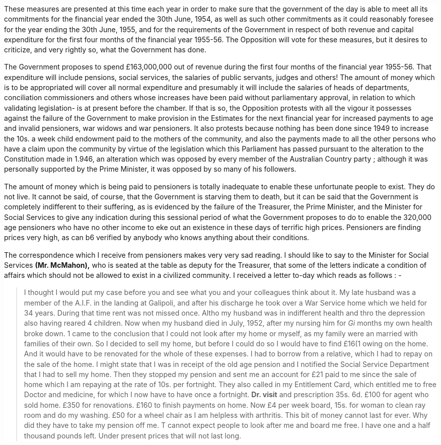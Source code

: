 These measures are presented at this time each year in order to make sure that the government of the day is able to meet all its commitments for the financial year ended the 30th June, 1954, as well as such other commitments as it could reasonably foresee for the year ending the 30th June, 1955, and for the requirements of the Government in respect of both revenue and capital expenditure for the first four months of the financial year 1955-56. The Opposition will vote for these measures, but it desires to criticize, and very rightly so, what the Government has done. 

The Government proposes to spend £163,000,000 out of revenue during the first four months of the financial year 1955-56. That expenditure will include pensions, social services, the salaries of public servants, judges and others! The amount of money which is to be appropriated will cover all normal expenditure and presumably it will include the salaries of heads of departments, conciliation commissioners and others whose increases have been paid without parliamentary approval, in relation to which validating legislation- is at present before the chamber. If that is so, the Opposition protests with all the vigour it possesses against the failure of the Government to make provision in the Estimates for the next financial year for increased payments to age and invalid pensioners, war widows and war pensioners. It also protests because nothing has been done since 1949 to increase the 10s. a week child endowment paid to the mothers of the community, and also the payments made to all the other persons who have a claim upon the community by virtue of the legislation which this Parliament has passed pursuant to the alteration to the Constitution made in 1.946, an alteration which was opposed by every member of the Australian Country party ; although it was personally supported by the Prime Minister, it was opposed by so many of his followers. 

The amount of money which is being paid to pensioners is totally inadequate to enable these unfortunate people to exist. They do not live. It cannot be said, of course, that the Government is starving them to death, but it can be said that the Government is completely indifferent to their suffering, as is evidenced by the failure of the Treasurer, the Prime Minister, and the Minister for Social Services to give any indication during this sessional period of what the Government proposes to do to enable the 320,000 age pensioners who have no other income to eke out an existence in these days of terrific high prices. Pensioners are finding prices very high, as can b6 verified by anybody who knows anything about their conditions. 

The correspondence which I receive from pensioners makes very very sad reading. I should like to say to the Minister for Social Services  **(Mr. McMahon),**  who is seated at the table as  deputy  for the Treasurer, that some of the letters indicate a condition of affairs which should not be allowed to exist in a civilized community. I received a letter to-day which reads as follows : - 

  >I thought I would put my case before you and see what you and your colleagues think about it. My late husband was a member of the A.I.F. in the landing at  Galipoli,  and after his discharge he took over a War Service home which we held for 34 years. During that time rent was not missed once. Altho my husband was in indifferent health and thro the depression also having reared 4 children. Now when my husband died in July, 1952, after my nursing him for  *Gi*  months my own health broke down. 1 came to the conclusion that I could not look after my home or myself, as my family were an married with families of their own. So I decided to sell my home, but before I could do so I would have to find £16(1 owing on the home. And it would have to be renovated for the whole of these expenses. I had to borrow from a relative, which I had to repay on the sale of the home. I might state that I was in receipt of the old age pension and I notified the Social Service Department that I had to sell my home. Then they stopped my pension and sent me an account for £21 paid to me since the sale of home which I am repaying at the rate of 10s. per fortnight. They also called in my Entitlement Card, which entitled me to free Doctor and medicine, for which I now have to have once a fortnight.  **Dr. visit**  and prescription 35s. 6d. £100 for agent who sold home. £350 for renovations. £160  to finish payments on home. Now £4 per week board, 15s. for woman to clean ray room and do my washing. £50 for a wheel chair as I am helpless with arthritis. This bit of money cannot last for ever. Why did they have to take my pension off me. T cannot expect people to look after me and board me free. I have one and a half thousand pounds left. Under present prices that will not last  long. 
